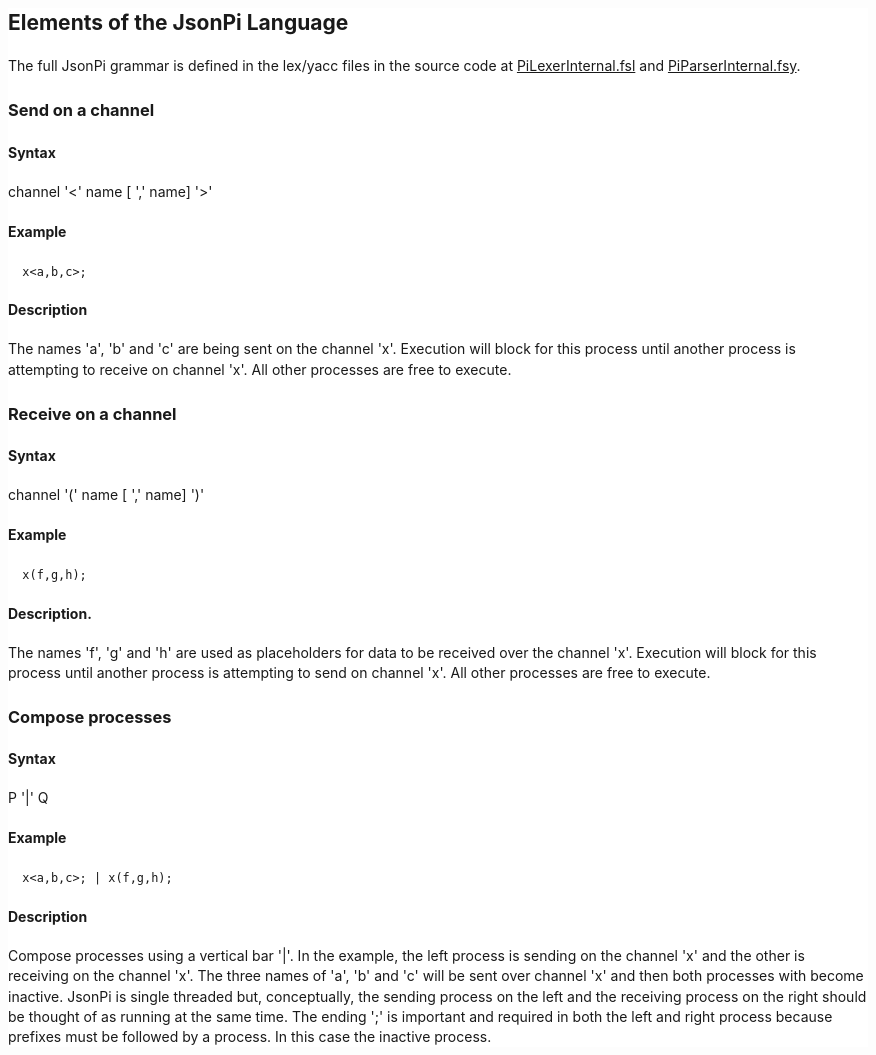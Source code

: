## Elements of the JsonPi Language
The full JsonPi grammar is defined in the lex/yacc files in the source code at [PiLexerInternal.fsl](https://github.com/glenbraun/JsonPi/blob/JsonPi/JsonPiInterpreter/PiLexerInternal.fsl) and [PiParserInternal.fsy](https://github.com/glenbraun/JsonPi/blob/JsonPi/JsonPiInterpreter/PiParserInternal.fsy).

### Send on a channel
#### Syntax 
  channel '\<' name [ ',' name] '>'
#### Example
```
  x<a,b,c>;
```
#### Description
The names 'a', 'b' and 'c' are being sent on the channel 'x'. 
Execution will block for this process until another process is attempting to receive on channel 'x'. 
All other processes are free to execute.

### Receive on a channel
#### Syntax
  channel '(' name [ ',' name] ')'
#### Example
```
  x(f,g,h);
```
#### Description.
The names 'f', 'g' and 'h' are used as placeholders for data to be received over the channel 'x'. 
Execution will block for this process until another process is attempting to send on channel 'x'. 
All other processes are free to execute.

### Compose processes
#### Syntax
  P '|' Q
#### Example
```
  x<a,b,c>; | x(f,g,h);
```
#### Description
Compose processes using a vertical bar '|'. 
In the example, the left process is sending on the channel 'x' and the other is receiving on the channel 'x'. 
The three names of 'a', 'b' and 'c' will be sent over channel 'x' and then both processes with become inactive.
JsonPi is single threaded but, conceptually, the sending process on the left and the receiving process on the right should be thought of as running at the same time. 
The ending ';' is important and required in both the left and right process because prefixes must be followed by a process.
In this case the inactive process.
